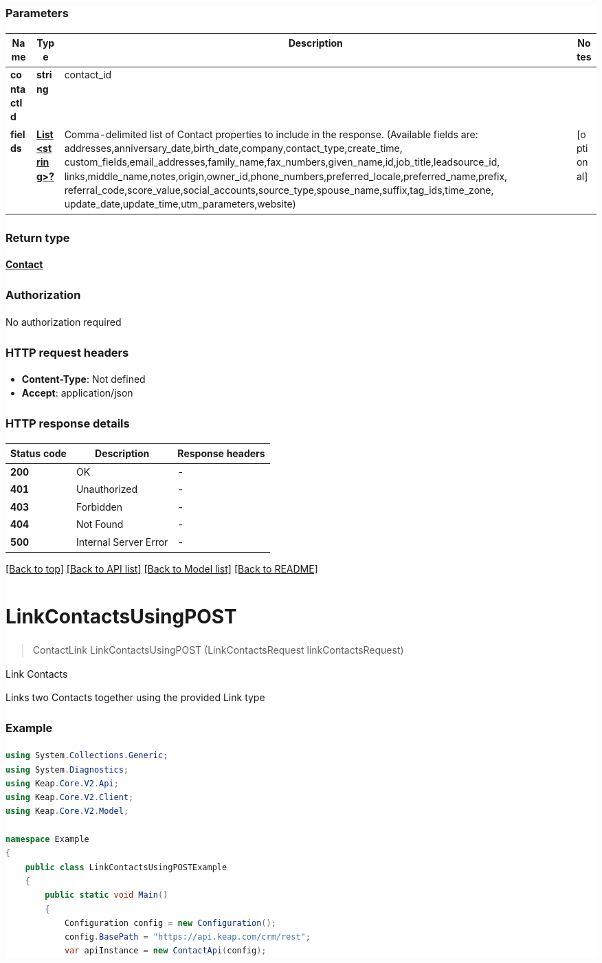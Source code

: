
### Parameters

| Name | Type | Description | Notes |
|------|------|-------------|-------|
| **contactId** | **string** | contact_id |  |
| **fields** | [**List&lt;string&gt;?**](string.md) | Comma-delimited list of Contact properties to include in the response. (Available fields are: addresses,anniversary_date,birth_date,company,contact_type,create_time, custom_fields,email_addresses,family_name,fax_numbers,given_name,id,job_title,leadsource_id, links,middle_name,notes,origin,owner_id,phone_numbers,preferred_locale,preferred_name,prefix, referral_code,score_value,social_accounts,source_type,spouse_name,suffix,tag_ids,time_zone, update_date,update_time,utm_parameters,website) | [optional]  |

### Return type

[**Contact**](Contact.md)

### Authorization

No authorization required

### HTTP request headers

 - **Content-Type**: Not defined
 - **Accept**: application/json


### HTTP response details
| Status code | Description | Response headers |
|-------------|-------------|------------------|
| **200** | OK |  -  |
| **401** | Unauthorized |  -  |
| **403** | Forbidden |  -  |
| **404** | Not Found |  -  |
| **500** | Internal Server Error |  -  |

[[Back to top]](#) [[Back to API list]](../README.md#documentation-for-api-endpoints) [[Back to Model list]](../README.md#documentation-for-models) [[Back to README]](../README.md)

<a id="linkcontactsusingpost"></a>
# **LinkContactsUsingPOST**
> ContactLink LinkContactsUsingPOST (LinkContactsRequest linkContactsRequest)

Link Contacts

Links two Contacts together using the provided Link type

### Example
```csharp
using System.Collections.Generic;
using System.Diagnostics;
using Keap.Core.V2.Api;
using Keap.Core.V2.Client;
using Keap.Core.V2.Model;

namespace Example
{
    public class LinkContactsUsingPOSTExample
    {
        public static void Main()
        {
            Configuration config = new Configuration();
            config.BasePath = "https://api.keap.com/crm/rest";
            var apiInstance = new ContactApi(config);
```